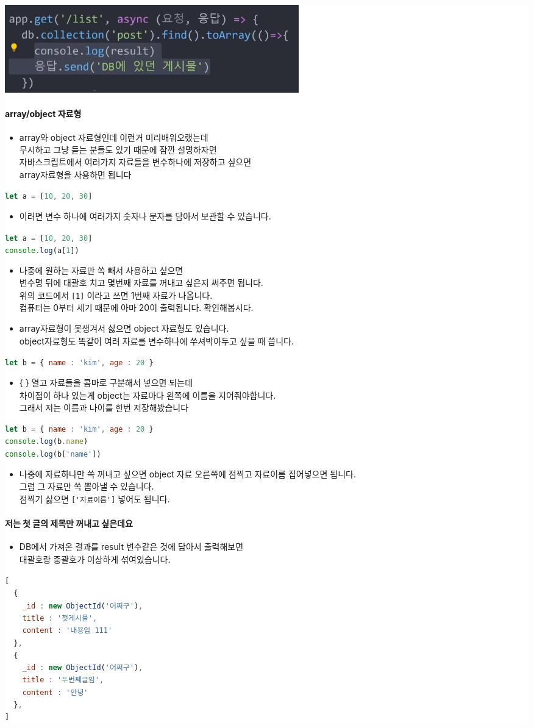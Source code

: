 ![](assets/Node.js%20&%20MongoDB%201-51.png)

#### array/object 자료형
- array와 object 자료형인데 이런거 미리배워오랬는데<br>무시하고 그냥 듣는 분들도 있기 때문에 잠깐 설명하자면 <br>자바스크립트에서 여러가지 자료들을 변수하나에 저장하고 싶으면 <br>array자료형을 사용하면 됩니다

```js
let a = [10, 20, 30]
```
- 이러면 변수 하나에 여러가지 숫자나 문자를 담아서 보관할 수 있습니다.

```js
let a = [10, 20, 30]
console.log(a[1])
```

- 나중에 원하는 자료만 쏙 빼서 사용하고 싶으면 <br>변수명 뒤에 대괄호 치고 몇번째 자료를 꺼내고 싶은지 써주면 됩니다.<br>위의 코드에서 `[1]` 이라고 쓰면 1번째 자료가 나옵니다. <br>컴퓨터는 0부터 세기 때문에 아마 20이 출력됩니다. 확인해봅시다. 

- array자료형이 못생겨서 싫으면 object 자료형도 있습니다.<br>object자료형도 똑같이 여러 자료를 변수하나에 쑤셔박아두고 싶을 때 씁니다.
```js
let b = { name : 'kim', age : 20 }
```

- { } 열고 자료들을 콤마로 구분해서 넣으면 되는데<br>차이점이 하나 있는게 object는 자료마다 왼쪽에 이름을 지어줘야합니다.<br>그래서 저는 이름과 나이를 한번 저장해봤습니다

```js
let b = { name : 'kim', age : 20 }
console.log(b.name)
console.log(b['name'])
```

- 나중에 자료하나만 쏙 꺼내고 싶으면 object 자료 오른쪽에 점찍고 자료이름 집어넣으면 됩니다.<br>그럼 그 자료만 쏙 뽑아낼 수 있습니다.<br>점찍기 싫으면 `['자료이름']` 넣어도 됩니다.

#### 저는 첫 글의 제목만 꺼내고 싶은데요 
- DB에서 가져온 결과를 result 변수같은 것에 담아서 출력해보면 <br>대괄호랑 중괄호가 이상하게 섞여있습니다.

```js
[
  {
    _id : new ObjectId('어쩌구'),
    title : '첫게시물',
    content : '내용임 111'
  },
  {
    _id : new ObjectId('어쩌구'),
    title : '두번째글임',
    content : '안녕'
  },
]
```

